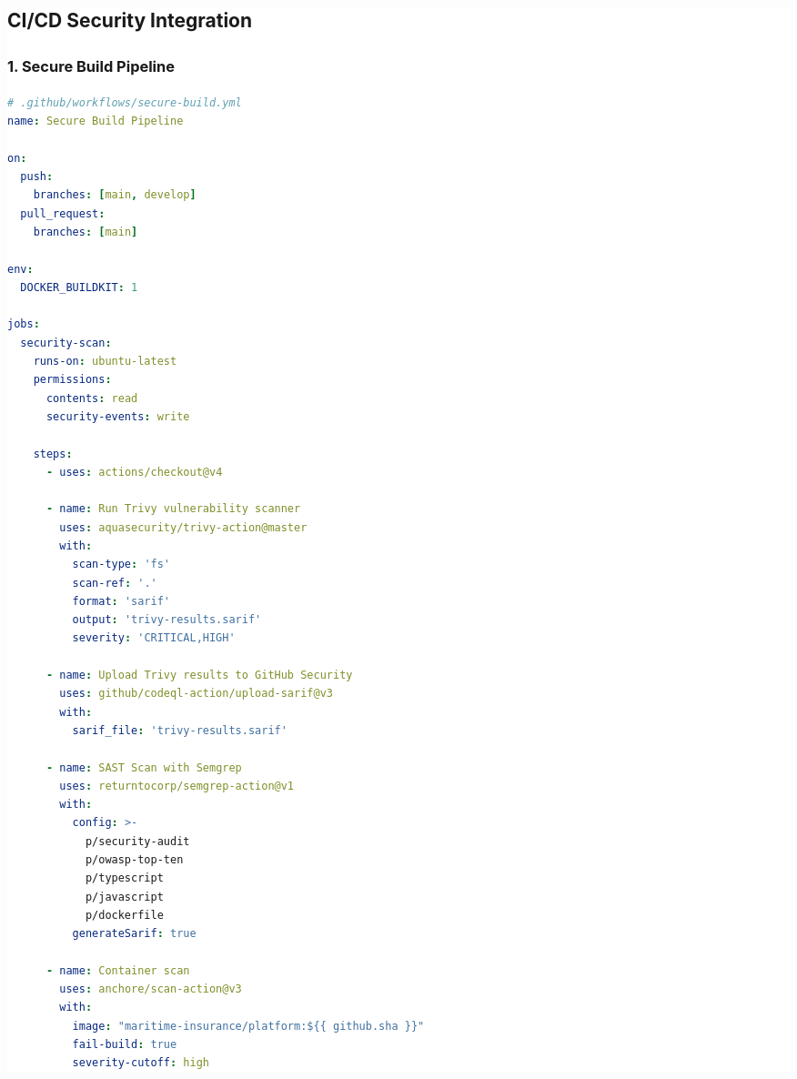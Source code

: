 ## CI/CD Security Integration

### 1. Secure Build Pipeline

```yaml
# .github/workflows/secure-build.yml
name: Secure Build Pipeline

on:
  push:
    branches: [main, develop]
  pull_request:
    branches: [main]

env:
  DOCKER_BUILDKIT: 1

jobs:
  security-scan:
    runs-on: ubuntu-latest
    permissions:
      contents: read
      security-events: write
      
    steps:
      - uses: actions/checkout@v4
      
      - name: Run Trivy vulnerability scanner
        uses: aquasecurity/trivy-action@master
        with:
          scan-type: 'fs'
          scan-ref: '.'
          format: 'sarif'
          output: 'trivy-results.sarif'
          severity: 'CRITICAL,HIGH'
      
      - name: Upload Trivy results to GitHub Security
        uses: github/codeql-action/upload-sarif@v3
        with:
          sarif_file: 'trivy-results.sarif'
      
      - name: SAST Scan with Semgrep
        uses: returntocorp/semgrep-action@v1
        with:
          config: >-
            p/security-audit
            p/owasp-top-ten
            p/typescript
            p/javascript
            p/dockerfile
          generateSarif: true
      
      - name: Container scan
        uses: anchore/scan-action@v3
        with:
          image: "maritime-insurance/platform:${{ github.sha }}"
          fail-build: true
          severity-cutoff: high
```

